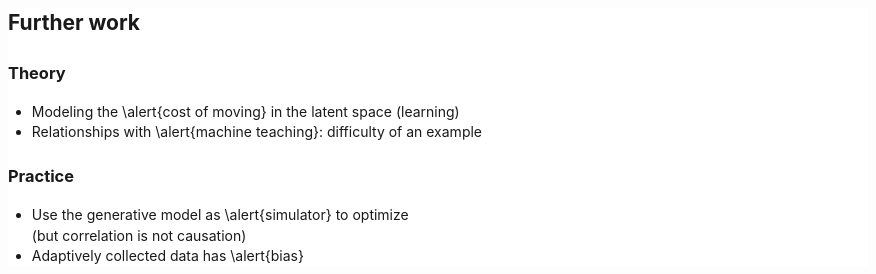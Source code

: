 
## Further work

### Theory

- Modeling the \alert{cost of moving} in the latent space (learning)
- Relationships with \alert{machine teaching}: difficulty of an example

### Practice

- Use the generative model as \alert{simulator} to optimize  
(but correlation is not causation)
- Adaptively collected data has \alert{bias}

